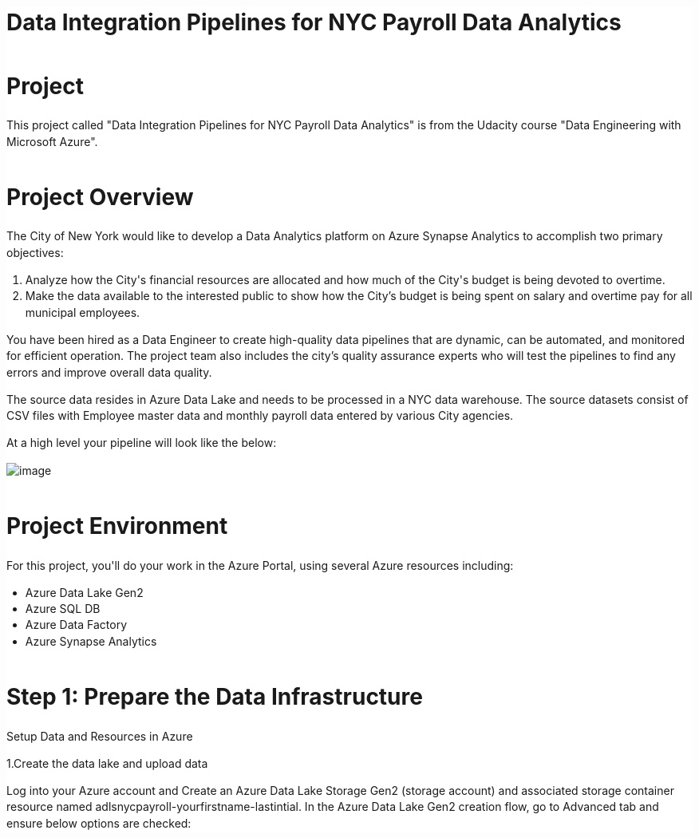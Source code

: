 # Data Integration Pipelines for NYC Payroll Data Analytics

# Project

This project called "Data Integration Pipelines for NYC Payroll Data Analytics" is from the Udacity course "Data Engineering with Microsoft Azure".

# Project Overview

The City of New York would like to develop a Data Analytics platform on Azure Synapse Analytics to accomplish two primary objectives:

1. Analyze how the City's financial resources are allocated and how much of the City's budget is being devoted to overtime.
2. Make the data available to the interested public to show how the City’s budget is being spent on salary and overtime pay for all municipal employees.

You have been hired as a Data Engineer to create high-quality data pipelines that are dynamic, can be automated, and monitored for efficient operation. The project team also includes the city’s quality assurance experts who will test the pipelines to find any errors and improve overall data quality.

The source data resides in Azure Data Lake and needs to be processed in a NYC data warehouse. The source datasets consist of CSV files with Employee master data and monthly payroll data entered by various City agencies.




At a high level your pipeline will look like the below:

<img width="590" height="248" alt="image" src="https://github.com/user-attachments/assets/d13dd50e-88f0-4b66-b281-3177dd15bdb4" />



# Project Environment

For this project, you'll do your work in the Azure Portal, using several Azure resources including:
- Azure Data Lake Gen2 
- Azure SQL DB
- Azure Data Factory
- Azure Synapse Analytics

# Step 1: Prepare the Data Infrastructure
Setup Data and Resources in Azure

 1.Create the data lake and upload data

Log into your Azure account and Create an Azure Data Lake Storage Gen2 (storage account) and associated storage container resource named adlsnycpayroll-yourfirstname-lastintial.
In the Azure Data Lake Gen2 creation flow, go to Advanced tab and ensure below options are checked:
